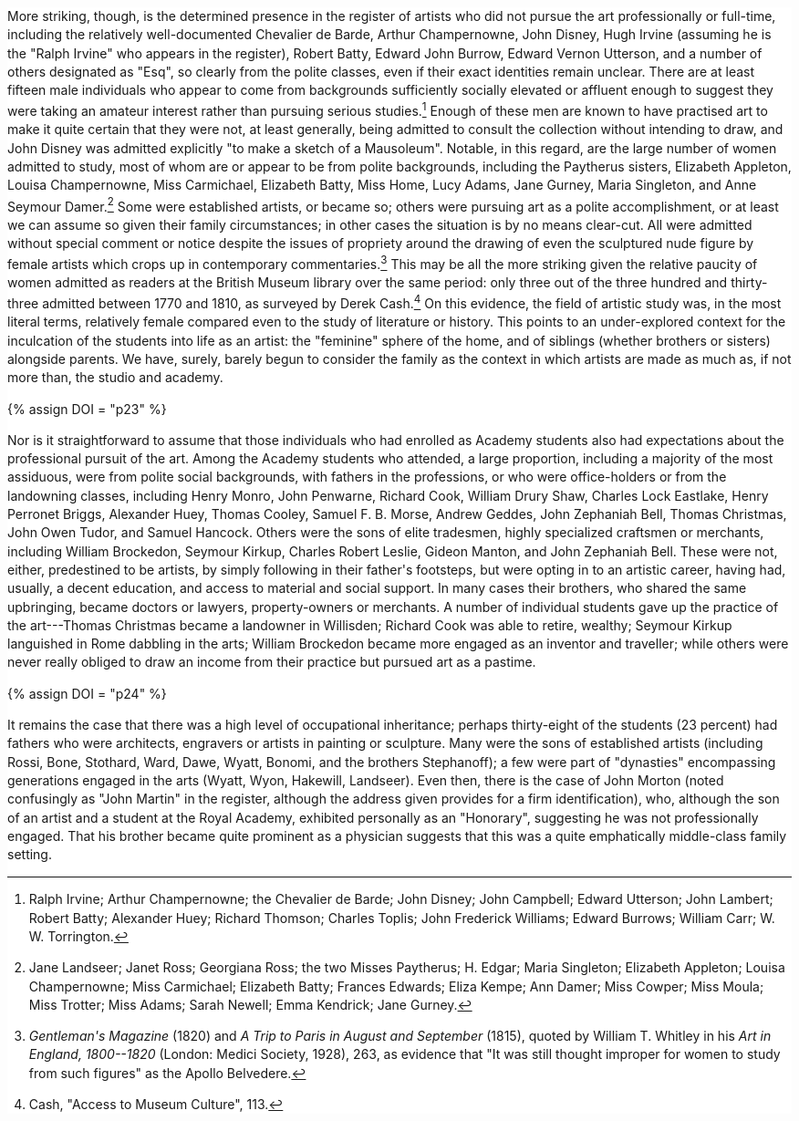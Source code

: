 More striking, though, is the determined presence in the register of artists who did not pursue the art professionally or full-time, including the relatively well-documented Chevalier de Barde, Arthur Champernowne, John Disney, Hugh Irvine (assuming he is the "Ralph Irvine" who appears in the register), Robert Batty, Edward John Burrow, Edward Vernon Utterson, and a number of others designated as "Esq", so clearly from the polite classes, even if their exact identities remain unclear. There are at least fifteen male individuals who appear to come from backgrounds sufficiently socially elevated or affluent enough to suggest they were taking an amateur interest rather than pursuing serious studies.[^56] Enough of these men are known to have practised art to make it quite certain that they were not, at least generally, being admitted to consult the collection without intending to draw, and John Disney was admitted explicitly "to make a sketch of a Mausoleum". Notable, in this regard, are the large number of women admitted to study, most of whom are or appear to be from polite backgrounds, including the Paytherus sisters, Elizabeth Appleton, Louisa Champernowne, Miss Carmichael, Elizabeth Batty, Miss Home, Lucy Adams, Jane Gurney, Maria Singleton, and Anne Seymour Damer.[^57] Some were established artists, or became so; others were pursuing art as a polite accomplishment, or at least we can assume so given their family circumstances; in other cases the situation is by no means clear-cut. All were admitted without special comment or notice despite the issues of propriety around the drawing of even the sculptured nude figure by female artists which crops up in contemporary commentaries.[^58] This may be all the more striking given the relative paucity of women admitted as readers at the British Museum library over the same period: only three out of the three hundred and thirty-three admitted between 1770 and 1810, as surveyed by Derek Cash.[^59] On this evidence, the field of artistic study was, in the most literal terms, relatively female compared even to the study of literature or history. This points to an under-explored context for the inculcation of the students into life as an artist: the "feminine" sphere of the home, and of siblings (whether brothers or sisters) alongside parents. We have, surely, barely begun to consider the family as the context in which artists are made as much as, if not more than, the studio and academy.

{% assign DOI = "p23" %}

Nor is it straightforward to assume that those individuals who had enrolled as Academy students also had expectations about the professional pursuit of the art. Among the Academy students who attended, a large proportion, including a majority of the most assiduous, were from polite social backgrounds, with fathers in the professions, or who were office-holders or from the landowning classes, including Henry Monro, John Penwarne, Richard Cook, William Drury Shaw, Charles Lock Eastlake, Henry Perronet Briggs, Alexander Huey, Thomas Cooley, Samuel F. B. Morse, Andrew Geddes, John Zephaniah Bell, Thomas Christmas, John Owen Tudor, and Samuel Hancock. Others were the sons of elite tradesmen, highly specialized craftsmen or merchants, including William Brockedon, Seymour Kirkup, Charles Robert Leslie, Gideon Manton, and John Zephaniah Bell. These were not, either, predestined to be artists, by simply following in their father's footsteps, but were opting in to an artistic career, having had, usually, a decent education, and access to material and social support. In many cases their brothers, who shared the same upbringing, became doctors or lawyers, property-owners or merchants. A number of individual students gave up the practice of the art---Thomas Christmas became a landowner in Willisden; Richard Cook was able to retire, wealthy; Seymour Kirkup languished in Rome dabbling in the arts; William Brockedon became more engaged as an inventor and traveller; while others were never really obliged to draw an income from their practice but pursued art as a pastime.

{% assign DOI = "p24" %}

It remains the case that there was a high level of occupational inheritance; perhaps thirty-eight of the students (23 percent) had fathers who were architects, engravers or artists in painting or sculpture. Many were the sons of established artists (including Rossi, Bone, Stothard, Ward, Dawe, Wyatt, Bonomi, and the brothers Stephanoff); a few were part of "dynasties" encompassing generations engaged in the arts (Wyatt, Wyon, Hakewill, Landseer). Even then, there is the case of John Morton (noted confusingly as "John Martin" in the register, although the address given provides for a firm identification), who, although the son of an artist and a student at the Royal Academy, exhibited personally as an "Honorary", suggesting he was not professionally engaged. That his brother became quite prominent as a physician suggests that this was a quite emphatically middle-class family setting.


[^1]: The original register is held in the Keeper's Office, Department of Prints and Drawings, British Museum.
[^2]: Patrick Joyce, "Speaking up for the State" (2014), [https://www.opendemocracy.net/ourkingdom/patrick-joyce/speaking-up-for-state](https://www.opendemocracy.net/ourkingdom/patrick-joyce/speaking-up-for-state).
[^3]: These points are made in light of a larger research project, which has given rise to the present study: a biographical survey of all the students of paintings, sculpture, and engraving who were active at the Royal Academy schools between its foundation in 1769 and 1830 together with a monograph, provisionally titled *The Talent of Success: The Royal Academy Schools in the Age of Turner, Blake and Constable, c. 1770--1840* (forthcoming). This fuller survey indicates several important shifts over these decades, including a fundamantal shift in the proportion of students coming from family backgrounds in the arts and design-oriented trades, in comparison with those coming from professional and genteel backgrounds. It exposes, specifically, a new group whose fathers were engaged as "officers", in the civil service or bureaucratic roles, who in turn had a disproportionate representation within the developing art establishment (as Academicians, or as officials in other cultural bodies).
[^4]: The term "art world", as designating a space of co-production, stems from Howard S. Becker, *Art Worlds* (1984), rev. edn (Berkeley, CA: University of California Press, 2008). As deployed here, it is closer in conception to the sociological "field" as detailed by Pierre Bourdieu across a succession of influential works. Notable among these, for present purposes because of its methodological statement about the homological analysis of the world (field) of art in relation to the field of power, is *The Rules of Art*, trans. Susan Emanuel (Cambridge: Polity Press, 1996), esp. 214--15.
[^5]: See, notably, the chapter on "Workers in Art" in Samuel Smiles's *Self-Help*, first published 1859 with numerous further editions. On the self-motivated artist as the model for all forms of work, see Angela McRobbie, *Be Creative: Making a Living in the New Culture Industries* (Cambridge: Polity Press, 2016), esp. 70--76.
[^6]: Holger Hoock, *The King's Artists: The Royal Academy of Arts and the Politics of British Culture, 1760--1840* (Oxford: Oxford University Press, 2003) and Hoock, "The British State and the Anglo-French Wars Over Antiquities, 1798--1858", *Historical Journal* 50, no. 1 (2007): 49--72.
[^7]: Patrick Joyce, *The Rule of Freedom: Liberalism and the Modern City* (London: Verso, 2003) and Joyce, *The State of Freedom: A Social History of the British State Since 1800* (Cambridge: Cambridge University Press, 2013); also his "What is the Social in Social History?", *Past and Present* 206, no. 1 (2010): 213--48.
[^8]: On this Foucauldian framing of art education and creative production within liberalism, see McRobbie, *Be Creative*, 71--76 and *passim*.
[^9]: Karl Polanyi, *The Great Transformation: The Political and Economic Origins of Our Time* (1944; Boston, MA: Beacon Press, 2002); Michel Foucault, *The Birth of Biopolitics: Lectures at the Collège de France, 1978--1979*, ed. Michel Sennelert, trans. Graham Burchell (Basingstoke: Palgrave Macmillan, 2008); Luc Boltanski and Eve Chiapello, *The New Spirit of Capitalism*, trans. Gregory Elliott (London and New York: Verso, 2007); Pierre Bourdieu, *On the State: Lectures at the Collège de France, 1989--1992*, ed. Patrick Champagne and others, trans. David Fernbach (Cambridge: Polity Press, 2014).
[^10]: See Edward Higgs, *Identifying the English: A History of Personal Identification 1500 to the Present* (London: Bloomsbury, 2011), 97--119. Higgs's account is, essentially, positive about the liberties and rights secured by this rising documentation. The position taken here is more determinedly Foucauldian. For the foundational role of statistics in "liberalisation", and the hidden affinities between the liberal and the totalitarian, see Michael Foucault, "*Society Must Be Defended": Lectures at the Collège de France, 1975--76*, ed. Mauro Bertani and Alessandro Fontana, trans. David Macey (London: Penguin, 2004).
[^11]: Foucault, *Birth of Biopolitics*, 69.
[^12]: A biographical dictionary of Royal Academy students from 1769--1830. See note 3, above.
[^13]: Jacques Rancière, *The* *Method of Equality: Interviews with Laurent Jeanpierre and Dork Zabunyan*, trans. Julie Rose (Cambridge: Polity Press, 2016), 108.
[^14]: Neil Chambers, *Joseph Banks and the British Museum: The World of Collecting, 1770--1830* (London: Routledge, 2007), 107.
[^15]: The register is mentioned in the notice of Seymour Kirkup in G. E. Bentley, *Blake Records*, 2nd edn (New Haven, CT, and London: Yale University Press, 2004), 289n. Kirkup was an unusually assiduous student at the Museum, admitted in 1809 and renewing his ticket through to 1812. The reference in Bentley appears to be the only published reference to the register. The admission of the Paytherus sisters to draw at the Museum is noted by James Hamilton in his *London Lights: The Minds that Moved the City that Shook the World, 1805--51* (London: John Murray, 2007), 72, although with reference to the early Reading Room register (marked "1795") in the British Museum Central Archive, rather than the volume in Prints and Drawings.
[^16]: See J. T. Smith, *Nollekens and his Times*, 2 vols., 2^nd^ edn (London: Henry Colburn, 1829), 1: 242.
[^17]: Viccy Coltman, *Classical Sculpture and the Culture of Collecting in Britain since 1760* (Oxford: Oxford University Press, 2009), 242--44.
[^18]: See B. F. Cook, *The Townley Marbles* (London: British Museum Press, 1985) and Ian Jenkins, *Archaeologists and Aesthetes in the Sculpture Galleries of the British Museum, 1800--1939* (London: British Museum Press, 1992).
[^19]: Chambers, *Joseph Banks*, 107.
[^20]: Derek Cash, "Access to Museum Culture: The British Museum from 1753 to 1836", *British Museum Occasional Papers* 133 (2002), 68. [http://www.britishmuseum.org/research/publications/research_publications_series/2002/access_to_museum_culture.aspx](http://www.britishmuseum.org/research/publications/research_publications_series/2002/access_to_museum_culture.aspx).
[^21]: The British Museum, Central Archive, C/1/5/1029--30.
[^22]: Library of the Royal Academy of Arts, London, CM/4/50--52.
[^23]: Library of the Royal Academy of Arts, London, CM/4/59.
[^24]: The British Museum, Central Archive, C/1/5/1034.
[^25]: The British Museum, Central Archive, C/1/5/1043--144. Cf. "Chapter III: Concerning the Admission into the British Museum", in *Acts and Votes of Parliament, Statutes and Rules, and Synopsis of the Contents of the British Museum* (London, 1808), 15--16.
[^26]: Joseph Farington, *The Diary of Joseph Farington*, ed. Kenneth Garlick, Angus Macintyre, and others, 17 vols. (New Haven, CT, and London: Yale University Press, 1978--98), 9: 3284.
[^27]: Library of the Royal Academy of Arts, London, GM/2/366, 370.
[^28]: Library of the Royal Academy of Arts, London, GM/2/371.
[^29]: Library of the Royal Academy of Arts, London, GM/2/372--73.
[^30]: *Diary of Joseph Farington*, 9: 3313.
[^31]: *Diary of Joseph Farington*, 9: 3317.
[^32]: *Diary of Joseph Farington*, 9: 3284.
[^33]: The British Museum, Central Archive, C/3/9/2426.
[^34]: The British Museum, Central Archive, C/3/9/2428.
[^35]: The British Museum, Central Archive, C/1/5/1069.
[^36]: The British Museum, Central Archive, C/1/5/1070.
[^37]: The arrangement of the galleries was first detailed in a written description provided by Westmacott for Prince Hoare's *Academic Annals* (London, 1809) and in Taylor Combe's *A Description of the Ancient Marbles in the British Museum*, 3 vols. (London, 1812--17). See Cook, *Townley Marbles*, 59--61.
[^38]: Karl Friedrich Schinkel, *"The English Journey": Journal of a Visit to France and Britain in 1826*, ed. David Bindman and Gottfried Riemann (New Haven, CT, and London, 1993), 74.
[^39]: The record of admissions to view prints and drawings must have arisen from the new regulations issued by the Trustees in November 1814; see, Antony Griffiths, "The Department of Prints and Drawings during the First Century of the British Museum", *The Burlington Magazine* 136, 1097 (1994): 536.
[^40]: In March 1817 the student artist William Bewick wrote to his brother: "I last Monday set my name down as a student in the British Museum." See Thomas Landseer, ed., *Life and Letters of William Bewick (Artist)*, 2 vols. (London: Hurst and Blackett, 1871), 1: 37.
[^41]: Edward Nygren, "James Ward, RA (1769--1859): Papers and Patrons", *Walpole Society* 75 (2013): 16.
[^42]: Jack Tupper, "Extracts from the Diary of an Artist. No.V", *The Crayon*, 12 December 1855, 368.
[^43]: An album of drawings of the Townley Marbles in the British Museum (2010,5006.1877.1--40) appears to have been collected by Townley himself, so dates to before the installation of the marbles at the Museum. The drawings serve as records of the objects rather than student exercises. The drawings by John Samuel Agar in the Getty Research Institute are evidently preparatory for the prints published in *Specimens of Antient Sculpture*.
[^44]: BL Add MS 37,163 f.106. This and other figures in the Townley collection could also be found as casts in the Royal Academy's plaster schools, so even if Wood's drawing, for example, could be traced, it could not definitively be said to be made in the Townley Gallery.
[^45]: See Ann Chumbley and Ian Warrell, *Turner and the Human Figure: Studies of Contemporary Life*, exh. cat. (London: Tate Gallery, 1989), 12--13.
[^46]: Eric Shanes, *Young Mr Turner: The First Forty Years, 1775--1815* (New Haven, CT, and London: Yale University Press, 2016), 33--34.
[^47]: Hansard (House of Commons), 16 February 1821, c.724 (online at [http://hansard.millbanksystems.com/commons/1821/feb/16/british-museum](http://hansard.millbanksystems.com/commons/1821/feb/16/british-museum)). See Cash, "Access to Museum Culture", 197--225 for a full account of public discussions around this date.
[^48]: Quoted in Cash, "Access to Museum Culture", 208.
[^49]: *British Museum: Returns to two Orders of the Honourable House of Commons, dated 16^th^ February 1821*, House of Commons, 23 February 1821, 2.
[^50]: Cash "Access to Museum Culture", 71.
[^51]: Quoted in *The Literary Chronicle*, 17 March 1821, 168.
[^52]: Edward Edwards, *Lives of the Founders of the British Museum* (London: Trübner and Co., 1870), 520.
[^53]: See Martin Myrone, "Something too Academical: The Problem with Etty", in *William Etty: Art and Controversy*, ed. Sarah Burnage, Mark Hallett, and Laura Turner (London: Philip Wilson, 2011), 47--59.
[^54]: The barest and most conjectural biographies include those for William Carr of New Broad Street; W. W. Torrington; Edward Thomson; Richard Moses; and Mr Lewer. Information is most notably lacking for the trio of Miss Cowper, Miss Moula, and Mr Turner of Gower Street; William Hamilton of Stafford Place; William Irving of Montague Street; Thomas Williams of Hatton Garden; Daniel Jones; M. Hatley of Albermarle Street; Miss Edgar; Miss Carmichael of Granville Street; Mr Atwood; Mr Higgins of Norfolk Street; George Pisey of Castle Street; Charles White of George Street; Robert Walter Page of Wigmore Street; Henry A. Matthew; Thomas Welsh; and John Hall.
[^55]: Students were entered as "probationers" for a period of three months (which might be extended), and once registered could attend the Schools for a period of ten years.
[^56]: Ralph Irvine; Arthur Champernowne; the Chevalier de Barde; John Disney; John Campbell; Edward Utterson; John Lambert; Robert Batty; Alexander Huey; Richard Thomson; Charles Toplis; John Frederick Williams; Edward Burrows; William Carr; W. W. Torrington.
[^57]: Jane Landseer; Janet Ross; Georgiana Ross; the two Misses Paytherus; H. Edgar; Maria Singleton; Elizabeth Appleton; Louisa Champernowne; Miss Carmichael; Elizabeth Batty; Frances Edwards; Eliza Kempe; Ann Damer; Miss Cowper; Miss Moula; Miss Trotter; Miss Adams; Sarah Newell; Emma Kendrick; Jane Gurney.
[^58]: *Gentleman's Magazine* (1820) and *A Trip to Paris in August and September* (1815), quoted by William T. Whitley in his *Art in England, 1800--1820* (London: Medici Society, 1928), 263, as evidence that "It was still thought improper for women to study from such figures" as the Apollo Belvedere.
[^59]: Cash, "Access to Museum Culture", 113.
[^60]: As the American Samuel F. B. Morse (a student at the Royal Academy and the British Museum) noted in 1811: "I was surprised on entering the gallery of paintings at the British Institution, at seeing eight or ten *ladies* as well as gentlemen, with their easels and palettes and oil colours, employed in copying some of the pictures. You can see from this circumstance in what estimation the art is held here, since ladies of distinction, without hesitation or reserve, are willing to draw in public." See Edward Lind Morse, ed., *Samuel F. B. Morse: His Letters and Journals*, 2 vols. (Boston, MA: Houghton Mifflin, 1914), 1: 45.
[^61]: Lists of students admitted to copy at the British Institution appear in the Directors' minutes, NAL RC V 12--14, and in contemporary press reports. Individuals admitted to copy at Dulwich Picture Gallery were routinely listed in the "Bourgeois Book of Regulations" from 1820; photocopies and notes at Dulwich Picture Gallery, C1 and H3.
[^62]: This is expecially clearly expressed in James Ward's diary notes on his visits in 1817, meeting there the artists William Skelton, Joseph Clover, Henry Fuseli, and William Long, but also the gentlemen collectors and scholars William Lock, Edward Utterson, and Francis Douce (Nygren, "James Ward").
[^63]: See Cash, "Access to Museum Culture", 217 and *passim*.
[^64]: Although the timing of the Academy's evening classes might seem to be more accommodating, even this may have been challenging. The master of Richard Westall, later a watercolour painter, "permitted him to draw at the Royal Academy, in the evenings; but for that indulgence he worked a corresponding number of hours in the morning". *Gentleman\'s Magazine*, February 1837, 213.
[^65]: *Diary of Joseph Farington*, 4: 4783.
[^66]: On educational tests as linking "macro" and "micro", "both sectoral mechanisms or unique situations and societal arrangements", see Boltanski and Chiapello, *New Spirit of Capitalism*, 32.
[^67]: See Pierre Bourdieu, *Pascalian Meditations*, trans. Richard Nice (Stanford, CA: Stanford University Press, 2000).
[^68]: "Acts of nomination, from the most trivial acts of bureaucracy, like the issuing of an identity card, or a sickness or disablement certification, to the most solemn, which consecrate nobilities, lead, in a kind of infinite regress, to the realization of God on earth, the State, which guarantees, in the last resort, the infinite series of acts of authority certifying by delegation the validity of the certificates of legitimate existence", Bourdieu, *Pascalian Meditations*, 245. The potentially trivial nature of the acts of nomination involved in gaining access to the British Museum is highlighted in Joseph Planta's own account of providing recommendations (for the Reading Room) often only on the basis of casual conversations. See Cash, "Access to Museum Culture", 207.
[^69]: *Report of the Select Committee on Arts and Manufactures*, House of Commons, 4 September 1835, 40.
[^70]: Report of the Select Committee on the British Museum, quoted in Edward Edwards, *Remarks on the "Minutes of Evidence" Taken before the Select Committee on the British Museum*, 2nd edn (London \[1839\]), 14.
[^71]: McRobbie, *Be Creative*.
[^72]: The British Museum, Central Archive, C/1/5/1043--144.